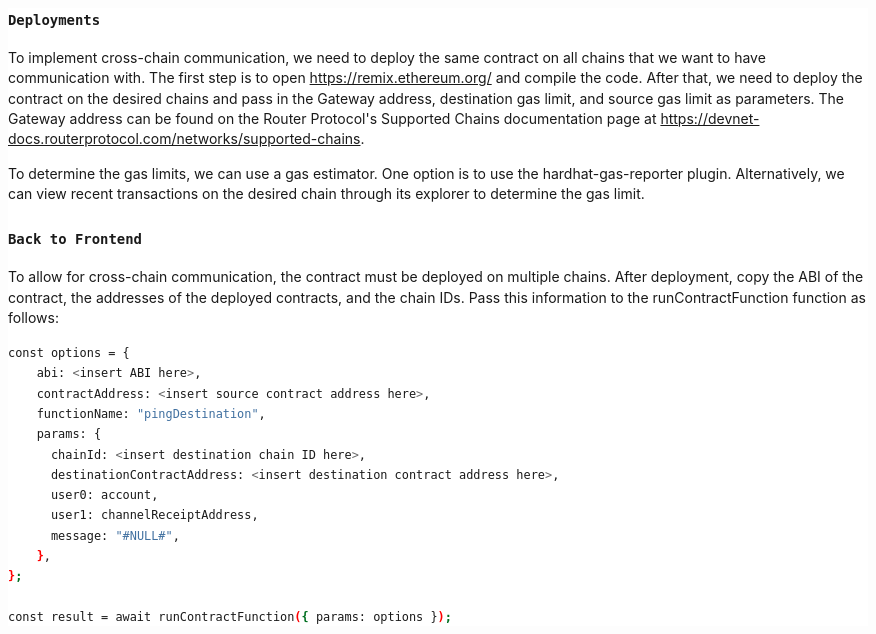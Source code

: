  ### `Deployments`
 
To implement cross-chain communication, we need to deploy the same contract on all chains that we want to have communication with. The first step is to open https://remix.ethereum.org/ and compile the code. After that, we need to deploy the contract on the desired chains and pass in the Gateway address, destination gas limit, and source gas limit as parameters. The Gateway address can be found on the Router Protocol's Supported Chains documentation page at https://devnet-docs.routerprotocol.com/networks/supported-chains.

To determine the gas limits, we can use a gas estimator. One option is to use the hardhat-gas-reporter plugin. Alternatively, we can view recent transactions on the desired chain through its explorer to determine the gas limit.

### `Back to Frontend`

To allow for cross-chain communication, the contract must be deployed on multiple chains. After deployment, copy the ABI of the contract, the addresses of the deployed contracts, and the chain IDs. Pass this information to the runContractFunction function as follows:

```sh
const options = {
    abi: <insert ABI here>,
    contractAddress: <insert source contract address here>,
    functionName: "pingDestination",
    params: {
      chainId: <insert destination chain ID here>,
      destinationContractAddress: <insert destination contract address here>,
      user0: account,
      user1: channelReceiptAddress,
      message: "#NULL#",
    },
};

const result = await runContractFunction({ params: options });

```
 
 

